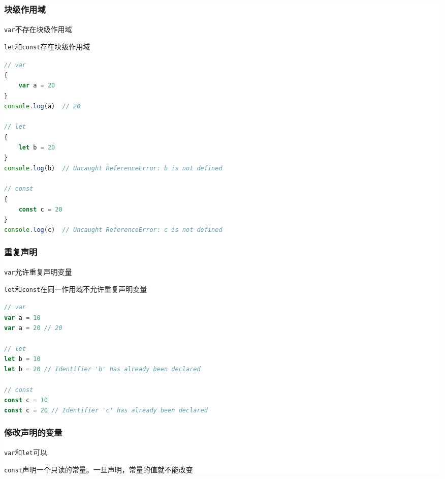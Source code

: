   
  
### 块级作用域  
  
`var`不存在块级作用域  
  
`let`和`const`存在块级作用域  
  
```js  
// var  
{  
    var a = 20  
}  
console.log(a)  // 20  
  
// let  
{  
    let b = 20  
}  
console.log(b)  // Uncaught ReferenceError: b is not defined  
  
// const  
{  
    const c = 20  
}  
console.log(c)  // Uncaught ReferenceError: c is not defined  
```  
  
  
  
### 重复声明  
  
`var`允许重复声明变量  
  
`let`和`const`在同一作用域不允许重复声明变量  
  
```js  
// var  
var a = 10  
var a = 20 // 20  
  
// let  
let b = 10  
let b = 20 // Identifier 'b' has already been declared  
  
// const  
const c = 10  
const c = 20 // Identifier 'c' has already been declared  
```  
  
  
  
### 修改声明的变量  
  
`var`和`let`可以  
  
`const`声明一个只读的常量。一旦声明，常量的值就不能改变  
  
